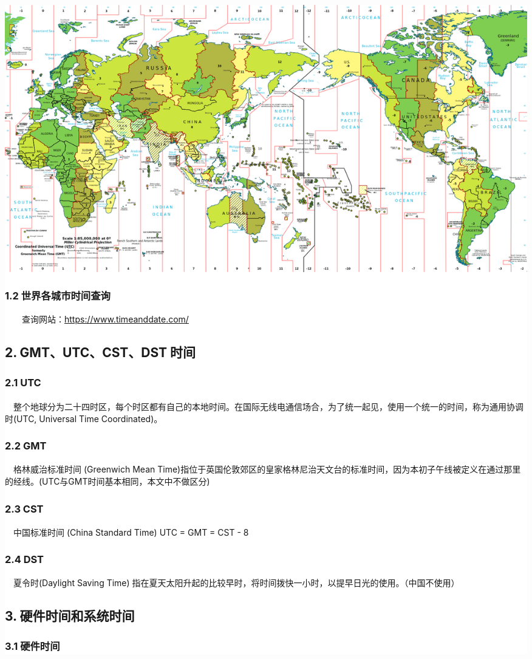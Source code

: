 ![img](images/1047710-20181010182139091-615935181.png)



### 1.2 世界各城市时间查询

　　查询网站：https://www.timeanddate.com/

## 2. GMT、UTC、CST、DST 时间

### 2.1 UTC

 　整个地球分为二十四时区，每个时区都有自己的本地时间。在国际无线电通信场合，为了统一起见，使用一个统一的时间，称为通用协调时(UTC, Universal Time Coordinated)。

### 2.2 GMT

 　格林威治标准时间 (Greenwich Mean Time)指位于英国伦敦郊区的皇家格林尼治天文台的标准时间，因为本初子午线被定义在通过那里的经线。(UTC与GMT时间基本相同，本文中不做区分)

### 2.3 CST

 　中国标准时间 (China Standard Time) UTC = GMT = CST - 8 

### 2.4 DST

 　夏令时(Daylight Saving Time) 指在夏天太阳升起的比较早时，将时间拨快一小时，以提早日光的使用。（中国不使用）

## 3. 硬件时间和系统时间

### 3.1 硬件时间
